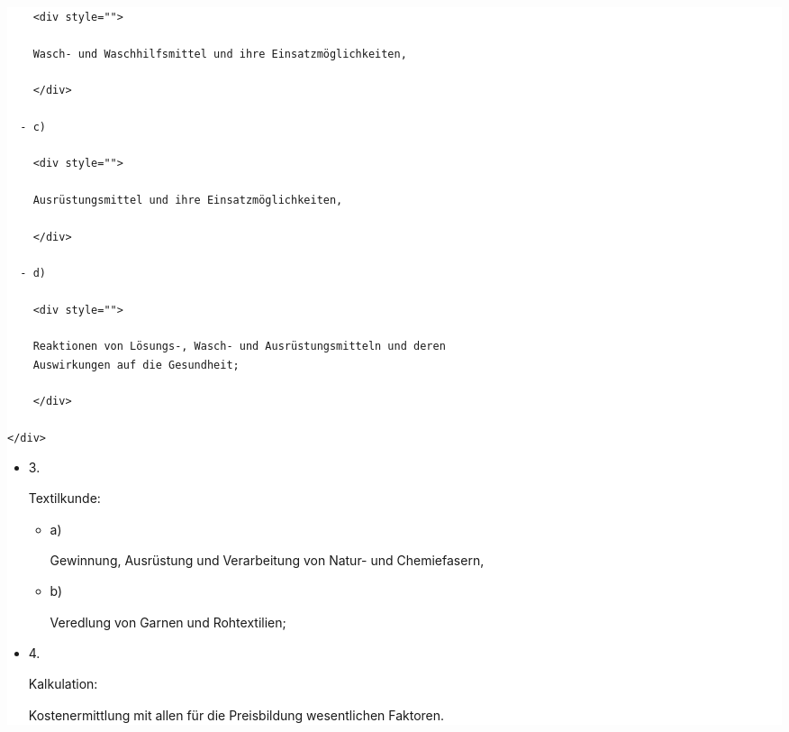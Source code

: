         <div style="">
        
        Wasch- und Waschhilfsmittel und ihre Einsatzmöglichkeiten,
        
        </div>
    
      - c)
        
        <div style="">
        
        Ausrüstungsmittel und ihre Einsatzmöglichkeiten,
        
        </div>
    
      - d)
        
        <div style="">
        
        Reaktionen von Lösungs-, Wasch- und Ausrüstungsmitteln und deren
        Auswirkungen auf die Gesundheit;
        
        </div>
    
    </div>

  - 3\.
    
    <div style="">
    
    Textilkunde:
    
      - a)
        
        <div style="">
        
        Gewinnung, Ausrüstung und Verarbeitung von Natur- und
        Chemiefasern,
        
        </div>
    
      - b)
        
        <div style="">
        
        Veredlung von Garnen und Rohtextilien;
        
        </div>
    
    </div>

  - 4\.
    
    <div style="">
    
    Kalkulation:
    
    </div>
    
    <div style="">
    
    Kostenermittlung mit allen für die Preisbildung wesentlichen
    Faktoren.
    
    </div>
